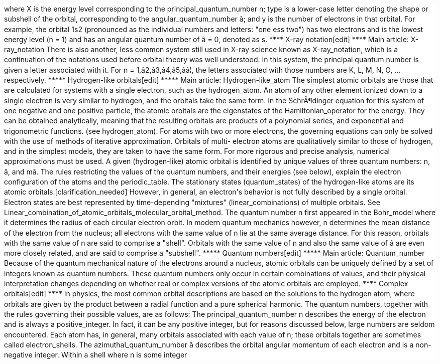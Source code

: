 where X is the energy level corresponding to the principal_quantum_number n;
type is a lower-case letter denoting the shape or subshell of the orbital,
corresponding to the angular_quantum_number â; and y is the number of
electrons in that orbital.
For example, the orbital 1s2 (pronounced as the individual numbers and letters:
"one ess two") has two electrons and is the lowest energy level (n = 1) and has
an angular quantum number of â = 0, denoted as s.
**** X-ray notation[edit] ****
Main article: X-ray_notation
There is also another, less common system still used in X-ray science known as
X-ray_notation, which is a continuation of the notations used before orbital
theory was well understood. In this system, the principal quantum number is
given a letter associated with it. For n = 1,â2,â3,â4,â5,ââ¦, the
letters associated with those numbers are K, L, M, N, O, ... respectively.
***** Hydrogen-like orbitals[edit] *****
Main article: Hydrogen-like_atom
The simplest atomic orbitals are those that are calculated for systems with a
single electron, such as the hydrogen_atom. An atom of any other element
ionized down to a single electron is very similar to hydrogen, and the orbitals
take the same form. In the SchrÃ¶dinger equation for this system of one
negative and one positive particle, the atomic orbitals are the eigenstates of
the Hamiltonian_operator for the energy. They can be obtained analytically,
meaning that the resulting orbitals are products of a polynomial series, and
exponential and trigonometric functions. (see hydrogen_atom).
For atoms with two or more electrons, the governing equations can only be
solved with the use of methods of iterative approximation. Orbitals of multi-
electron atoms are qualitatively similar to those of hydrogen, and in the
simplest models, they are taken to have the same form. For more rigorous and
precise analysis, numerical approximations must be used.
A given (hydrogen-like) atomic orbital is identified by unique values of three
quantum numbers: n, â, and mâ. The rules restricting the values of the
quantum numbers, and their energies (see below), explain the electron
configuration of the atoms and the periodic_table.
The stationary states (quantum_states) of the hydrogen-like atoms are its
atomic orbitals.[clarification_needed] However, in general, an electron's
behavior is not fully described by a single orbital. Electron states are best
represented by time-depending "mixtures" (linear_combinations) of multiple
orbitals. See Linear_combination_of_atomic_orbitals_molecular_orbital_method.
The quantum number n first appeared in the Bohr_model where it determines the
radius of each circular electron orbit. In modern quantum mechanics however, n
determines the mean distance of the electron from the nucleus; all electrons
with the same value of n lie at the same average distance. For this reason,
orbitals with the same value of n are said to comprise a "shell". Orbitals with
the same value of n and also the same value of â are even more closely
related, and are said to comprise a "subshell".
***** Quantum numbers[edit] *****
Main article: Quantum_number
Because of the quantum mechanical nature of the electrons around a nucleus,
atomic orbitals can be uniquely defined by a set of integers known as quantum
numbers. These quantum numbers only occur in certain combinations of values,
and their physical interpretation changes depending on whether real or complex
versions of the atomic orbitals are employed.
**** Complex orbitals[edit] ****
In physics, the most common orbital descriptions are based on the solutions to
the hydrogen atom, where orbitals are given by the product between a radial
function and a pure spherical harmonic. The quantum numbers, together with the
rules governing their possible values, are as follows:
The principal_quantum_number n describes the energy of the electron and is
always a positive_integer. In fact, it can be any positive integer, but for
reasons discussed below, large numbers are seldom encountered. Each atom has,
in general, many orbitals associated with each value of n; these orbitals
together are sometimes called electron_shells.
The azimuthal_quantum_number â describes the orbital angular momentum of each
electron and is a non-negative integer. Within a shell where n is some integer
